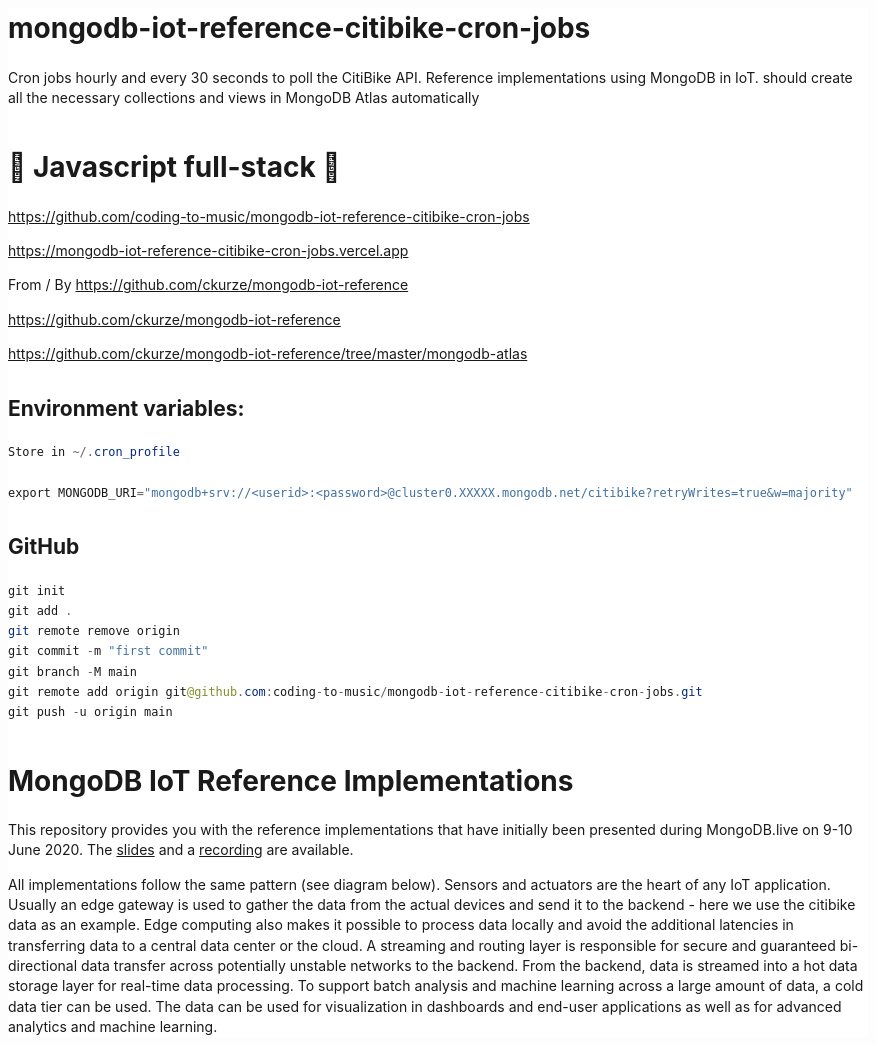 # mongodb-iot-reference-citibike-cron-jobs

Cron jobs hourly and every 30 seconds to poll the CitiBike API. Reference implementations using MongoDB in IoT. should create all the necessary collections and views in MongoDB Atlas automatically

# 🚀 Javascript full-stack 🚀

https://github.com/coding-to-music/mongodb-iot-reference-citibike-cron-jobs

https://mongodb-iot-reference-citibike-cron-jobs.vercel.app

From / By https://github.com/ckurze/mongodb-iot-reference

https://github.com/ckurze/mongodb-iot-reference

https://github.com/ckurze/mongodb-iot-reference/tree/master/mongodb-atlas

## Environment variables:

```java
Store in ~/.cron_profile

export MONGODB_URI="mongodb+srv://<userid>:<password>@cluster0.XXXXX.mongodb.net/citibike?retryWrites=true&w=majority"
```

## GitHub

```java
git init
git add .
git remote remove origin
git commit -m "first commit"
git branch -M main
git remote add origin git@github.com:coding-to-music/mongodb-iot-reference-citibike-cron-jobs.git
git push -u origin main
```

# MongoDB IoT Reference Implementations

This repository provides you with the reference implementations that have initially been presented during MongoDB.live on 9-10 June 2020. The [slides](https://www.slideshare.net/ChristianKurze01/mongodblive-2020-scalable-iot-projects-with-mongodb-gaining-value-from-iot-digital-twins) and a [recording](https://www.youtube.com/watch?v=8DmKum_Uhcg) are available.

All implementations follow the same pattern (see diagram below). Sensors and actuators are the heart of any IoT application. Usually an edge gateway is used to gather the data from the actual devices and send it to the backend - here we use the citibike data as an example. Edge computing also makes it possible to process data locally and avoid the additional latencies in transferring data to a central data center or the cloud. A streaming and routing layer is responsible for secure and guaranteed bi-directional data transfer across potentially unstable networks to the backend. From the backend, data is streamed into a hot data storage layer for real-time data processing. To support batch analysis and machine learning across a large amount of data, a cold data tier can be used. The data can be used for visualization in dashboards and end-user applications as well as for advanced analytics and machine learning.
